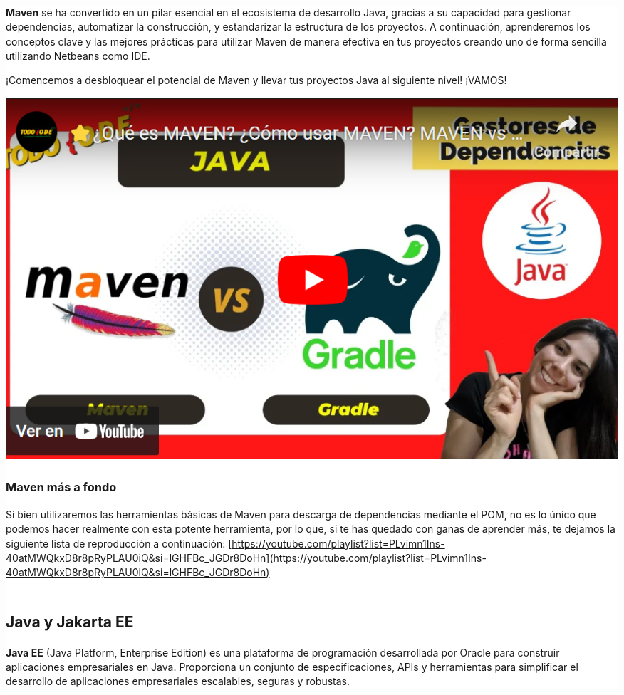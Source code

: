 **Maven** se ha convertido en un pilar esencial en el ecosistema de desarrollo Java, gracias a su capacidad para gestionar dependencias, automatizar la construcción, y estandarizar la estructura de los proyectos. A continuación, aprenderemos los conceptos clave y las mejores prácticas para utilizar Maven de manera efectiva en tus proyectos creando uno de forma sencilla utilizando Netbeans como IDE.

¡Comencemos a desbloquear el potencial de Maven y llevar tus proyectos Java al siguiente nivel! ¡VAMOS!

[![](./resources/maven-screenshot.png)](https://youtu.be/rE7zLuQv2IU)

### Maven más a fondo

Si bien utilizaremos las herramientas básicas de Maven para descarga de dependencias mediante el POM, no es lo único que podemos hacer realmente con esta potente herramienta, por lo que, si te has quedado con ganas de aprender más, te dejamos la siguiente lista de reproducción a continuación: [https://youtube.com/playlist?list=PLvimn1Ins-40atMWQkxD8r8pRyPLAU0iQ&si=lGHFBc_JGDr8DoHn](https://youtube.com/playlist?list=PLvimn1Ins-40atMWQkxD8r8pRyPLAU0iQ&si=lGHFBc_JGDr8DoHn)

---

## Java y Jakarta EE

**Java EE** (Java Platform, Enterprise Edition) es una plataforma de programación desarrollada por Oracle para construir aplicaciones empresariales en Java. Proporciona un conjunto de especificaciones, APIs y herramientas para simplificar el desarrollo de aplicaciones empresariales escalables, seguras y robustas.
